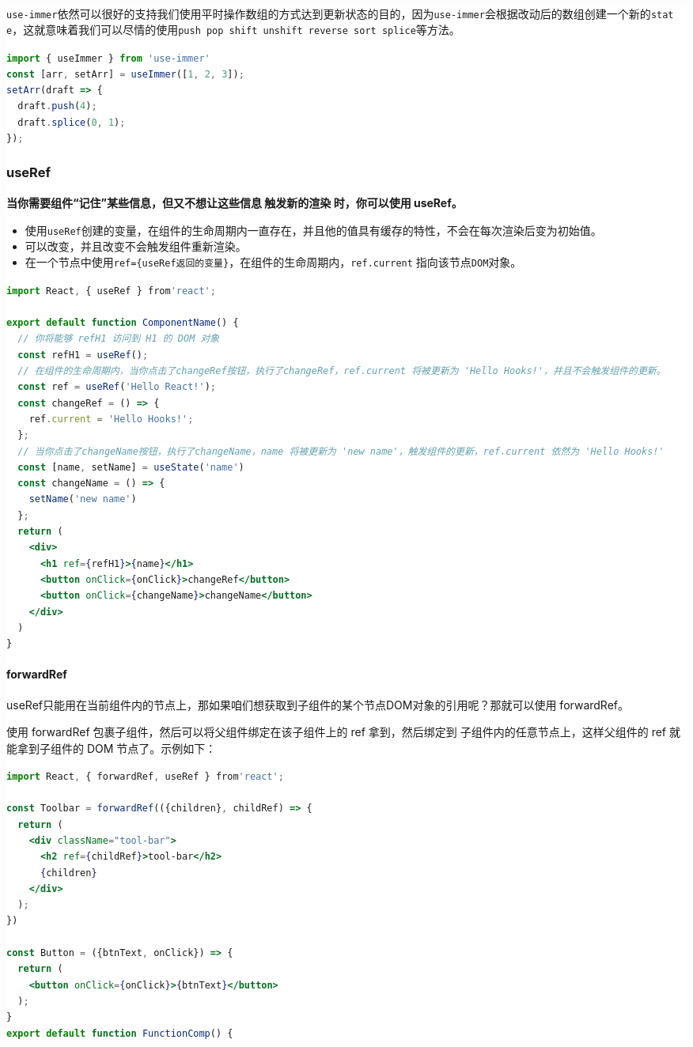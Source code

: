 `use-immer`依然可以很好的支持我们使用平时操作数组的方式达到更新状态的目的，因为`use-immer`会根据改动后的数组创建一个新的`state`，这就意味着我们可以尽情的使用`push pop shift unshift reverse sort splice`等方法。

```jsx
import { useImmer } from 'use-immer'
const [arr, setArr] = useImmer([1, 2, 3]);
setArr(draft => {
  draft.push(4);
  draft.splice(0, 1);
});
```

### useRef
**当你需要组件“记住”某些信息，但又不想让这些信息 触发新的渲染 时，你可以使用 useRef。**
- 使用`useRef`创建的变量，在组件的生命周期内一直存在，并且他的值具有缓存的特性，不会在每次渲染后变为初始值。
- 可以改变，并且改变不会触发组件重新渲染。
- 在一个节点中使用`ref={useRef返回的变量}`，在组件的生命周期内，`ref.current` 指向该节点`DOM`对象。

```jsx
import React, { useRef } from'react';

export default function ComponentName() {
  // 你将能够 refH1 访问到 H1 的 DOM 对象
  const refH1 = useRef();
  // 在组件的生命周期内，当你点击了changeRef按钮，执行了changeRef，ref.current 将被更新为 'Hello Hooks!'，并且不会触发组件的更新。
  const ref = useRef('Hello React!');
  const changeRef = () => {
    ref.current = 'Hello Hooks!';
  };
  // 当你点击了changeName按钮，执行了changeName，name 将被更新为 'new name'，触发组件的更新，ref.current 依然为 'Hello Hooks!'
  const [name, setName] = useState('name')
  const changeName = () => {
    setName('new name')
  };
  return (
    <div>
      <h1 ref={refH1}>{name}</h1>
      <button onClick={onClick}>changeRef</button>
      <button onClick={changeName}>changeName</button>
    </div>
  )
}
```

#### forwardRef
useRef只能用在当前组件内的节点上，那如果咱们想获取到子组件的某个节点DOM对象的引用呢？那就可以使用 forwardRef。

使用 forwardRef 包裹子组件，然后可以将父组件绑定在该子组件上的 ref 拿到，然后绑定到 子组件内的任意节点上，这样父组件的 ref 就能拿到子组件的 DOM 节点了。示例如下：
```jsx
import React, { forwardRef, useRef } from'react';

const Toolbar = forwardRef(({children}, childRef) => {
  return (
    <div className="tool-bar">
      <h2 ref={childRef}>tool-bar</h2>
      {children}
    </div>
  );
})

const Button = ({btnText, onClick}) => {
  return (
    <button onClick={onClick}>{btnText}</button>
  );
}
export default function FunctionComp() {
```